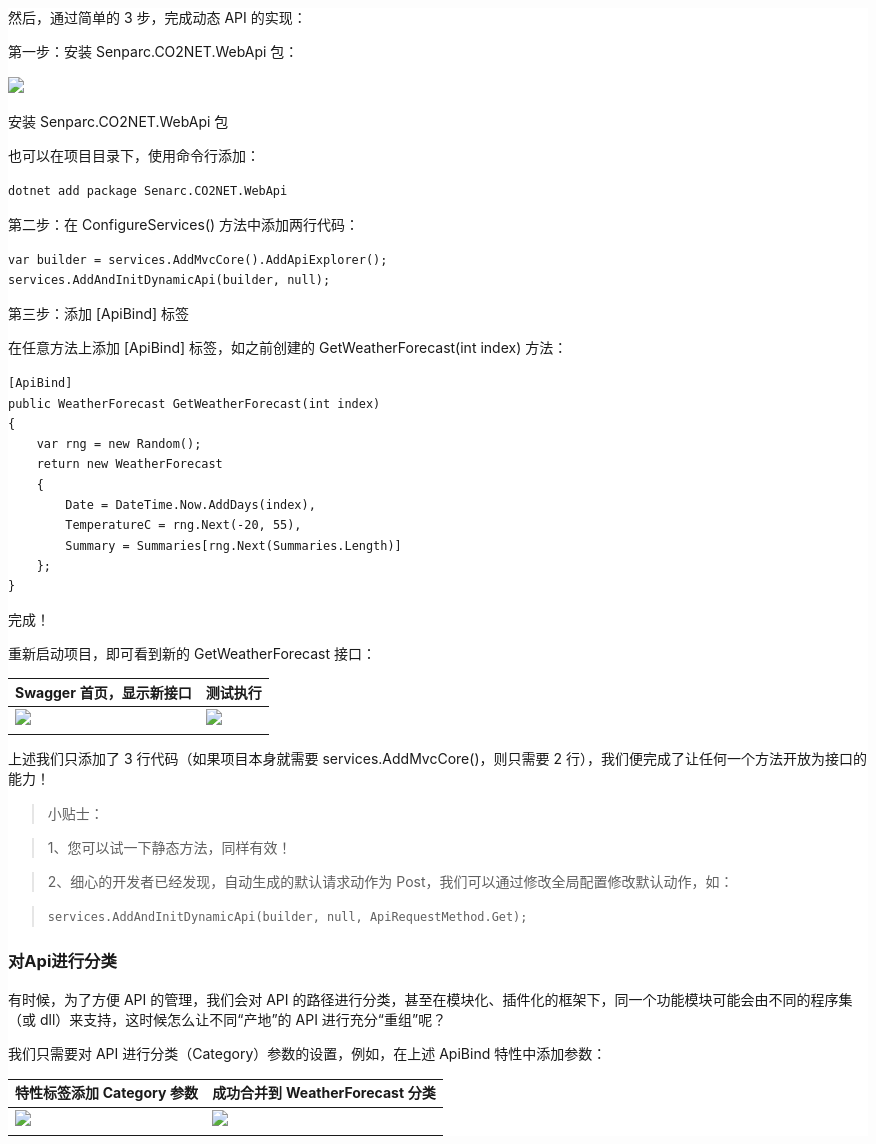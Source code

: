 然后，通过简单的 3 步，完成动态 API 的实现：

第一步：安装 Senparc.CO2NET.WebApi 包：

<img src="./images/install-webapi-nuget-package.png" />

安装 Senparc.CO2NET.WebApi 包

也可以在项目目录下，使用命令行添加：

    dotnet add package Senarc.CO2NET.WebApi

第二步：在 ConfigureServices() 方法中添加两行代码：

    var builder = services.AddMvcCore().AddApiExplorer();
    services.AddAndInitDynamicApi(builder, null);

第三步：添加 [ApiBind] 标签

在任意方法上添加 [ApiBind] 标签，如之前创建的 GetWeatherForecast(int index) 方法：

    [ApiBind]
    public WeatherForecast GetWeatherForecast(int index)
    {
        var rng = new Random();
        return new WeatherForecast
        {
            Date = DateTime.Now.AddDays(index),
            TemperatureC = rng.Next(-20, 55),
            Summary = Summaries[rng.Next(Summaries.Length)]
        };
    }

完成！

重新启动项目，即可看到新的 GetWeatherForecast 接口：

|  Swagger 首页，显示新接口   | 测试执行  |
|  ----  | ----  |
| <img src="./images/swagger-show-new-interface.png" />  | <img src="./images/test-exec-new-interface.png" /> |

上述我们只添加了 3 行代码（如果项目本身就需要 services.AddMvcCore()，则只需要 2 行），我们便完成了让任何一个方法开放为接口的能力！

> 小贴士：

> 1、您可以试一下静态方法，同样有效！

> 2、细心的开发者已经发现，自动生成的默认请求动作为 Post，我们可以通过修改全局配置修改默认动作，如：

> `services.AddAndInitDynamicApi(builder, null, ApiRequestMethod.Get);`

### 对Api进行分类

有时候，为了方便 API 的管理，我们会对 API 的路径进行分类，甚至在模块化、插件化的框架下，同一个功能模块可能会由不同的程序集（或 dll）来支持，这时候怎么让不同“产地”的 API 进行充分“重组”呢？

我们只需要对 API 进行分类（Category）参数的设置，例如，在上述 ApiBind 特性中添加参数：

|  特性标签添加 Category 参数   | 成功合并到 WeatherForecast 分类  |
|  ----  | ----  |
| <img src="./images/attribute-tag-add-category-param.png" />  | <img src="./images/merge-category-success.png" /> |
